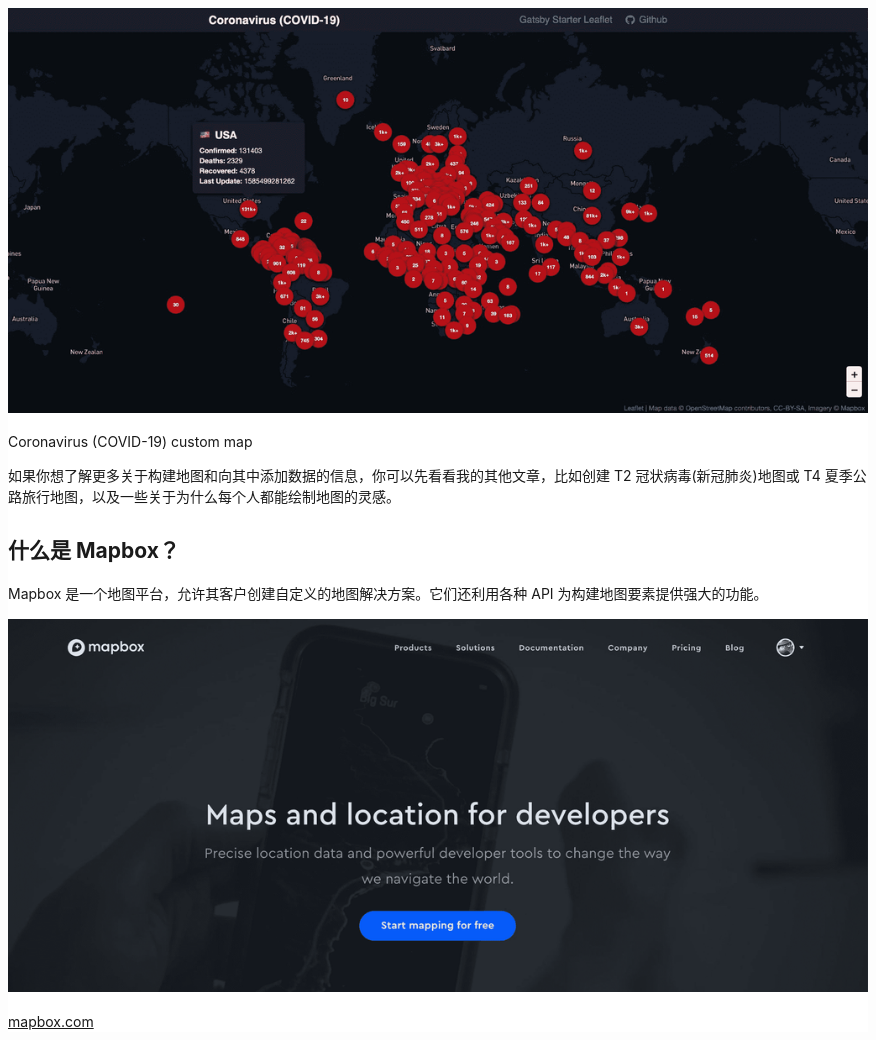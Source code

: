 ![coronavirus-map-dashboard-demo](img/c2587933aea0f49ccf363e706d2417a0.png)

Coronavirus (COVID-19) custom map

如果你想了解更多关于构建地图和向其中添加数据的信息，你可以先看看我的其他文章，比如创建 T2 冠状病毒(新冠肺炎)地图或 T4 夏季公路旅行地图，以及一些关于为什么每个人都能绘制地图的灵感。

## 什么是 Mapbox？

Mapbox 是一个地图平台，允许其客户创建自定义的地图解决方案。它们还利用各种 API 为构建地图要素提供强大的功能。

![mapbox-homepage](img/f99232fd59dc239ca3201cd1abf2ee6f.png)

[mapbox.com](https://www.mapbox.com/)
